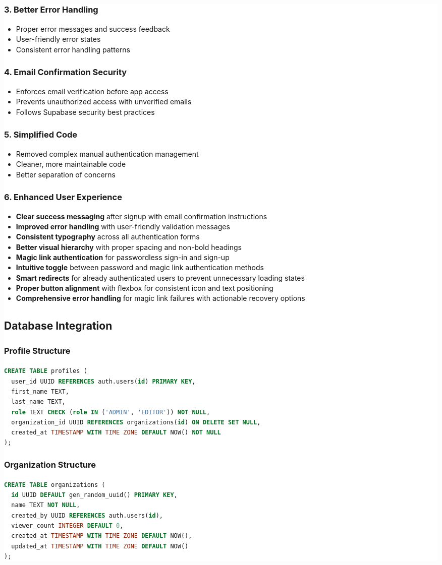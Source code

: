### 3. Better Error Handling
- Proper error messages and success feedback
- User-friendly error states
- Consistent error handling patterns

### 4. Email Confirmation Security
- Enforces email verification before app access
- Prevents unauthorized access with unverified emails
- Follows Supabase security best practices

### 5. Simplified Code
- Removed complex manual authentication management
- Cleaner, more maintainable code
- Better separation of concerns

### 6. Enhanced User Experience
- **Clear success messaging** after signup with email confirmation instructions
- **Improved error handling** with user-friendly validation messages
- **Consistent typography** across all authentication forms
- **Better visual hierarchy** with proper spacing and non-bold headings
- **Magic link authentication** for passwordless sign-in and sign-up
- **Intuitive toggle** between password and magic link authentication methods
- **Smart redirects** for already authenticated users to prevent unnecessary loading states
- **Proper button alignment** with flexbox for consistent icon and text positioning
- **Comprehensive error handling** for magic link failures with actionable recovery options

## Database Integration

### Profile Structure
```sql
CREATE TABLE profiles (
  user_id UUID REFERENCES auth.users(id) PRIMARY KEY,
  first_name TEXT,
  last_name TEXT,
  role TEXT CHECK (role IN ('ADMIN', 'EDITOR')) NOT NULL,
  organization_id UUID REFERENCES organizations(id) ON DELETE SET NULL,
  created_at TIMESTAMP WITH TIME ZONE DEFAULT NOW() NOT NULL
);
```

### Organization Structure
```sql
CREATE TABLE organizations (
  id UUID DEFAULT gen_random_uuid() PRIMARY KEY,
  name TEXT NOT NULL,
  created_by UUID REFERENCES auth.users(id),
  viewer_count INTEGER DEFAULT 0,
  created_at TIMESTAMP WITH TIME ZONE DEFAULT NOW(),
  updated_at TIMESTAMP WITH TIME ZONE DEFAULT NOW()
);
```
